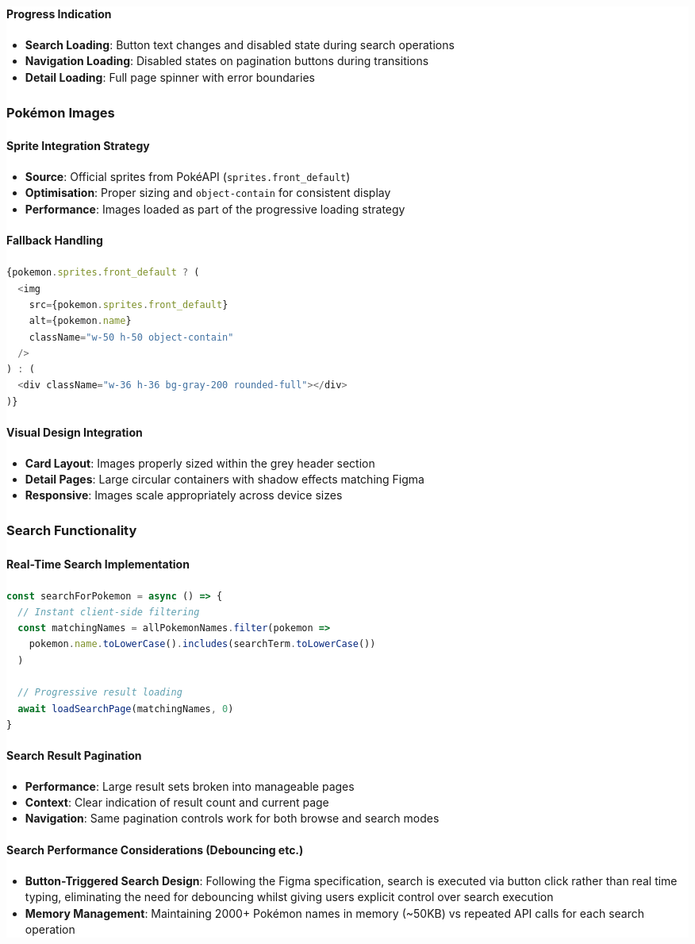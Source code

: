 #### **Progress Indication**
- **Search Loading**: Button text changes and disabled state during search operations
- **Navigation Loading**: Disabled states on pagination buttons during transitions
- **Detail Loading**: Full page spinner with error boundaries

### Pokémon Images

#### **Sprite Integration Strategy**
- **Source**: Official sprites from PokéAPI (`sprites.front_default`)
- **Optimisation**: Proper sizing and `object-contain` for consistent display
- **Performance**: Images loaded as part of the progressive loading strategy

#### **Fallback Handling**
```typescript
{pokemon.sprites.front_default ? (
  <img 
    src={pokemon.sprites.front_default} 
    alt={pokemon.name}
    className="w-50 h-50 object-contain"
  />
) : (
  <div className="w-36 h-36 bg-gray-200 rounded-full"></div>
)}
```

#### **Visual Design Integration**
- **Card Layout**: Images properly sized within the grey header section
- **Detail Pages**: Large circular containers with shadow effects matching Figma
- **Responsive**: Images scale appropriately across device sizes

### Search Functionality

#### **Real-Time Search Implementation**
```typescript
const searchForPokemon = async () => {
  // Instant client-side filtering
  const matchingNames = allPokemonNames.filter(pokemon => 
    pokemon.name.toLowerCase().includes(searchTerm.toLowerCase())
  )
  
  // Progressive result loading
  await loadSearchPage(matchingNames, 0)
}
```

#### **Search Result Pagination**
- **Performance**: Large result sets broken into manageable pages
- **Context**: Clear indication of result count and current page
- **Navigation**: Same pagination controls work for both browse and search modes

#### **Search Performance Considerations (Debouncing etc.)**
- **Button-Triggered Search Design**: Following the Figma specification, search is executed via button click rather than real time typing, eliminating the need for debouncing whilst giving users explicit control over search execution
- **Memory Management**: Maintaining 2000+ Pokémon names in memory (~50KB) vs repeated API calls for each search operation
  